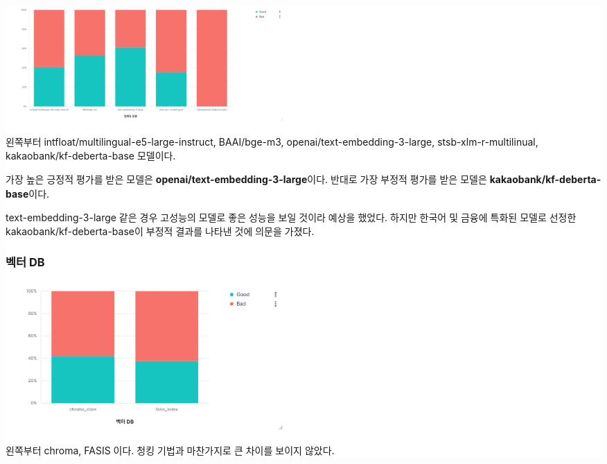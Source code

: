 <img src = "by_book\results\img\embedding_model.png" width = 400px>

왼쪽부터 intfloat/multilingual-e5-large-instruct, BAAI/bge-m3, openai/text-embedding-3-large, stsb-xlm-r-multilinual, kakaobank/kf-deberta-base 모델이다.

가장 높은 긍정적 평가를 받은 모델은 **openai/text-embedding-3-large**이다. 반대로 가장 부정적 평가를 받은 모델은 **kakaobank/kf-deberta-base**이다.

text-embedding-3-large 같은 경우 고성능의 모델로 좋은 성능을 보일 것이라 예상을 했었다. 하지만 한국어 및 금융에 특화된 모델로 선정한 kakaobank/kf-deberta-base이 부정적 결과를 나타낸 것에 의문을 가졌다.

### 벡터 DB
<img src = "by_book\results\img\vector_db.png" width = 400px>

왼쪽부터 chroma, FASIS 이다. 청킹 기법과 마찬가지로 큰 차이를 보이지 않았다.
